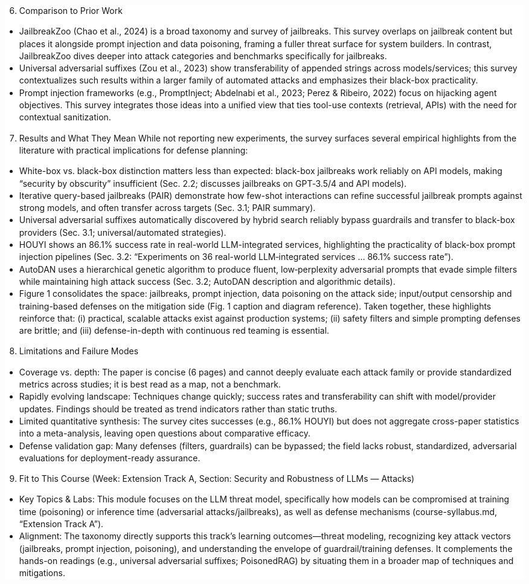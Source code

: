 6) Comparison to Prior Work
- JailbreakZoo (Chao et al., 2024) is a broad taxonomy and survey of jailbreaks. This survey overlaps on jailbreak content but places it alongside prompt injection and data poisoning, framing a fuller threat surface for system builders. In contrast, JailbreakZoo dives deeper into attack categories and benchmarks specifically for jailbreaks.
- Universal adversarial suffixes (Zou et al., 2023) show transferability of appended strings across models/services; this survey contextualizes such results within a larger family of automated attacks and emphasizes their black-box practicality.
- Prompt injection frameworks (e.g., PromptInject; Abdelnabi et al., 2023; Perez & Ribeiro, 2022) focus on hijacking agent objectives. This survey integrates those ideas into a unified view that ties tool-use contexts (retrieval, APIs) with the need for contextual sanitization.

7) Results and What They Mean
While not reporting new experiments, the survey surfaces several empirical highlights from the literature with practical implications for defense planning:
- White-box vs. black-box distinction matters less than expected: black-box jailbreaks work reliably on API models, making “security by obscurity” insufficient (Sec. 2.2; discusses jailbreaks on GPT‑3.5/4 and API models).
- Iterative query-based jailbreaks (PAIR) demonstrate how few-shot interactions can refine successful jailbreak prompts against strong models, and often transfer across targets (Sec. 3.1; PAIR summary).
- Universal adversarial suffixes automatically discovered by hybrid search reliably bypass guardrails and transfer to black-box providers (Sec. 3.1; universal/automated strategies).
- HOUYI shows an 86.1% success rate in real-world LLM-integrated services, highlighting the practicality of black-box prompt injection pipelines (Sec. 3.2: “Experiments on 36 real-world LLM‑integrated services … 86.1% success rate”).
- AutoDAN uses a hierarchical genetic algorithm to produce fluent, low‑perplexity adversarial prompts that evade simple filters while maintaining high attack success (Sec. 3.2; AutoDAN description and algorithmic details).
- Figure 1 consolidates the space: jailbreaks, prompt injection, data poisoning on the attack side; input/output censorship and training-based defenses on the mitigation side (Fig. 1 caption and diagram reference).
Taken together, these highlights reinforce that: (i) practical, scalable attacks exist against production systems; (ii) safety filters and simple prompting defenses are brittle; and (iii) defense-in-depth with continuous red teaming is essential.

8) Limitations and Failure Modes
- Coverage vs. depth: The paper is concise (6 pages) and cannot deeply evaluate each attack family or provide standardized metrics across studies; it is best read as a map, not a benchmark.
- Rapidly evolving landscape: Techniques change quickly; success rates and transferability can shift with model/provider updates. Findings should be treated as trend indicators rather than static truths.
- Limited quantitative synthesis: The survey cites successes (e.g., 86.1% HOUYI) but does not aggregate cross-paper statistics into a meta-analysis, leaving open questions about comparative efficacy.
- Defense validation gap: Many defenses (filters, guardrails) can be bypassed; the field lacks robust, standardized, adversarial evaluations for deployment-ready assurance.

9) Fit to This Course (Week: Extension Track A, Section: Security and Robustness of LLMs — Attacks)
- Key Topics & Labs: This module focuses on the LLM threat model, specifically how models can be compromised at training time (poisoning) or inference time (adversarial attacks/jailbreaks), as well as defense mechanisms (course-syllabus.md, “Extension Track A”).
- Alignment: The taxonomy directly supports this track’s learning outcomes—threat modeling, recognizing key attack vectors (jailbreaks, prompt injection, poisoning), and understanding the envelope of guardrail/training defenses. It complements the hands-on readings (e.g., universal adversarial suffixes; PoisonedRAG) by situating them in a broader map of techniques and mitigations.
